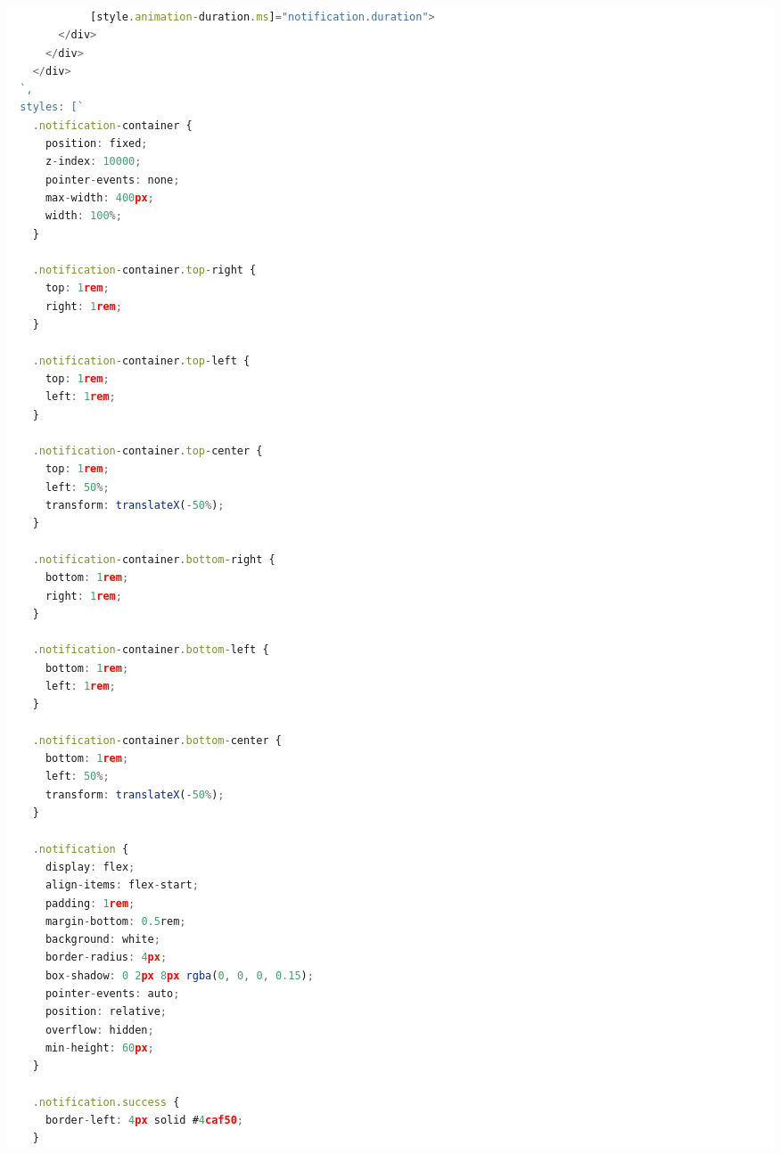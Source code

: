 ```typescript
             [style.animation-duration.ms]="notification.duration">
        </div>
      </div>
    </div>
  `,
  styles: [`
    .notification-container {
      position: fixed;
      z-index: 10000;
      pointer-events: none;
      max-width: 400px;
      width: 100%;
    }
    
    .notification-container.top-right {
      top: 1rem;
      right: 1rem;
    }
    
    .notification-container.top-left {
      top: 1rem;
      left: 1rem;
    }
    
    .notification-container.top-center {
      top: 1rem;
      left: 50%;
      transform: translateX(-50%);
    }
    
    .notification-container.bottom-right {
      bottom: 1rem;
      right: 1rem;
    }
    
    .notification-container.bottom-left {
      bottom: 1rem;
      left: 1rem;
    }
    
    .notification-container.bottom-center {
      bottom: 1rem;
      left: 50%;
      transform: translateX(-50%);
    }
    
    .notification {
      display: flex;
      align-items: flex-start;
      padding: 1rem;
      margin-bottom: 0.5rem;
      background: white;
      border-radius: 4px;
      box-shadow: 0 2px 8px rgba(0, 0, 0, 0.15);
      pointer-events: auto;
      position: relative;
      overflow: hidden;
      min-height: 60px;
    }
    
    .notification.success {
      border-left: 4px solid #4caf50;
    }
```